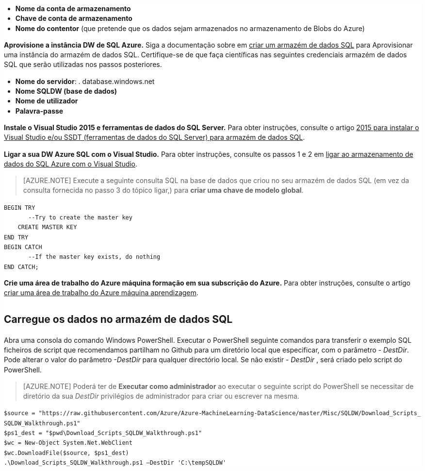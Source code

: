   - **Nome da conta de armazenamento**
  - **Chave de conta de armazenamento**
  - **Nome do contentor** (que pretende que os dados sejam armazenados no armazenamento de Blobs do Azure)

**Aprovisione a instância DW de SQL Azure.**
Siga a documentação sobre em [criar um armazém de dados SQL](../sql-data-warehouse/sql-data-warehouse-get-started-provision.md) para Aprovisionar uma instância do armazém de dados SQL. Certifique-se de que faça científicas nas seguintes credenciais armazém de dados SQL que serão utilizadas nos passos posteriores.

  - **Nome do servidor**: <server Name>. database.windows.net
  - **Nome SQLDW (base de dados)**
  - **Nome de utilizador**
  - **Palavra-passe**

**Instale o Visual Studio 2015 e ferramentas de dados do SQL Server.** Para obter instruções, consulte o artigo [2015 para instalar o Visual Studio e/ou SSDT (ferramentas de dados do SQL Server) para armazém de dados SQL](../sql-data-warehouse/sql-data-warehouse-install-visual-studio.md).

**Ligar a sua DW Azure SQL com o Visual Studio.** Para obter instruções, consulte os passos 1 e 2 em [ligar ao armazenamento de dados do SQL Azure com o Visual Studio](../sql-data-warehouse/sql-data-warehouse-connect-overview.md).

>[AZURE.NOTE] Execute a seguinte consulta SQL na base de dados que criou no seu armazém de dados SQL (em vez da consulta fornecida no passo 3 do tópico ligar,) para **criar uma chave de modelo global**.

    BEGIN TRY
           --Try to create the master key
        CREATE MASTER KEY
    END TRY
    BEGIN CATCH
           --If the master key exists, do nothing
    END CATCH;

**Crie uma área de trabalho do Azure máquina formação em sua subscrição do Azure.** Para obter instruções, consulte o artigo [criar uma área de trabalho do Azure máquina aprendizagem](machine-learning-create-workspace.md).

## <a name="getdata"></a>Carregue os dados no armazém de dados SQL

Abra uma consola do comando Windows PowerShell. Executar o PowerShell seguinte comandos para transferir o exemplo SQL ficheiros de script que recomendamos partilham no Github para um diretório local que especificar, com o parâmetro *- DestDir*. Pode alterar o valor do parâmetro *-DestDir* para qualquer directório local. Se não existir *- DestDir* , será criado pelo script do PowerShell.

>[AZURE.NOTE] Poderá ter de **Executar como administrador** ao executar o seguinte script do PowerShell se necessitar de diretório da sua *DestDir* privilégios de administrador para criar ou escrever na mesma.

    $source = "https://raw.githubusercontent.com/Azure/Azure-MachineLearning-DataScience/master/Misc/SQLDW/Download_Scripts_SQLDW_Walkthrough.ps1"
    $ps1_dest = "$pwd\Download_Scripts_SQLDW_Walkthrough.ps1"
    $wc = New-Object System.Net.WebClient
    $wc.DownloadFile($source, $ps1_dest)
    .\Download_Scripts_SQLDW_Walkthrough.ps1 –DestDir 'C:\tempSQLDW'


[1]: ./media/machine-learning-data-science-process-sqldw-walkthrough/sql-walkthrough_26_1.png
[2]: ./media/machine-learning-data-science-process-sqldw-walkthrough/sql-walkthrough_28_1.png
[3]: ./media/machine-learning-data-science-process-sqldw-walkthrough/sql-walkthrough_35_1.png
[4]: ./media/machine-learning-data-science-process-sqldw-walkthrough/sql-walkthrough_36_1.png
[5]: ./media/machine-learning-data-science-process-sqldw-walkthrough/sql-walkthrough_39_1.png
[6]: ./media/machine-learning-data-science-process-sqldw-walkthrough/sql-walkthrough_42_1.png
[7]: ./media/machine-learning-data-science-process-sqldw-walkthrough/sql-walkthrough_44_1.png
[8]: ./media/machine-learning-data-science-process-sqldw-walkthrough/sql-walkthrough_46_1.png
[9]: ./media/machine-learning-data-science-process-sqldw-walkthrough/sql-walkthrough_71_1.png
[10]: ./media/machine-learning-data-science-process-sqldw-walkthrough/azuremltrain.png
[11]: ./media/machine-learning-data-science-process-sqldw-walkthrough/azuremlpublish.png
[12]: ./media/machine-learning-data-science-process-sqldw-walkthrough/ssmsconnect.png
[13]: ./media/machine-learning-data-science-process-sqldw-walkthrough/executescript.png
[14]: ./media/machine-learning-data-science-process-sqldw-walkthrough/sqlserverproperties.png
[15]: ./media/machine-learning-data-science-process-sqldw-walkthrough/sqldefaultdirs.png
[16]: ./media/machine-learning-data-science-process-sqldw-walkthrough/bulkimport.png
[17]: ./media/machine-learning-data-science-process-sqldw-walkthrough/amlreader.png
[18]: ./media/machine-learning-data-science-process-sqldw-walkthrough/amlscoring.png
[19]: ./media/machine-learning-data-science-process-sqldw-walkthrough/ps_download_scripts.png
[20]: ./media/machine-learning-data-science-process-sqldw-walkthrough/ps_load_data.png
[21]: ./media/machine-learning-data-science-process-sqldw-walkthrough/azcopy-overwrite.png
[22]: ./media/machine-learning-data-science-process-sqldw-walkthrough/ipnb-service-aml-1.png
[23]: ./media/machine-learning-data-science-process-sqldw-walkthrough/ipnb-service-aml-2.png
[24]: ./media/machine-learning-data-science-process-sqldw-walkthrough/ipnb-service-aml-3.png
[25]: ./media/machine-learning-data-science-process-sqldw-walkthrough/ipnb-service-aml-4.png
[26]: ./media/machine-learning-data-science-process-sqldw-walkthrough/tip_class_hist_1.png
[edit-metadata]: https://msdn.microsoft.com/library/azure/370b6676-c11c-486f-bf73-35349f842a66/
[select-columns]: https://msdn.microsoft.com/library/azure/1ec722fa-b623-4e26-a44e-a50c6d726223/
[import-data]: https://msdn.microsoft.com/library/azure/4e1b0fe6-aded-4b3f-a36f-39b8862b9004/